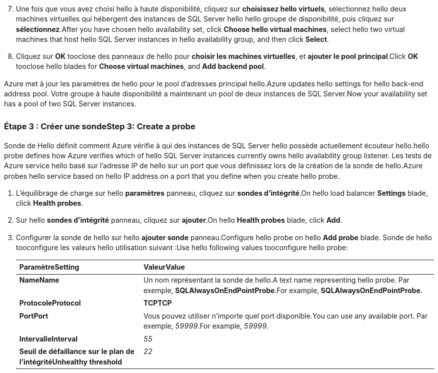 7. <span data-ttu-id="a3163-172">Une fois que vous avez choisi hello à haute disponibilité, cliquez sur **choisissez hello virtuels**, sélectionnez hello deux machines virtuelles qui hébergent des instances de SQL Server hello hello groupe de disponibilité, puis cliquez sur **sélectionnez**.</span><span class="sxs-lookup"><span data-stu-id="a3163-172">After you have chosen hello availability set, click **Choose hello virtual machines**, select hello two virtual machines that host hello SQL Server instances in hello availability group, and then click **Select**.</span></span> 

8. <span data-ttu-id="a3163-173">Cliquez sur **OK** tooclose des panneaux de hello pour **choisir les machines virtuelles**, et **ajouter le pool principal**.</span><span class="sxs-lookup"><span data-stu-id="a3163-173">Click **OK** tooclose hello blades for **Choose virtual machines**, and **Add backend pool**.</span></span> 

<span data-ttu-id="a3163-174">Azure met à jour les paramètres de hello pour le pool d’adresses principal hello.</span><span class="sxs-lookup"><span data-stu-id="a3163-174">Azure updates hello settings for hello back-end address pool.</span></span> <span data-ttu-id="a3163-175">Votre groupe à haute disponibilité a maintenant un pool de deux instances de SQL Server.</span><span class="sxs-lookup"><span data-stu-id="a3163-175">Now your availability set has a pool of two SQL Server instances.</span></span>

### <a name="step-3-create-a-probe"></a><span data-ttu-id="a3163-176">Étape 3 : Créer une sonde</span><span class="sxs-lookup"><span data-stu-id="a3163-176">Step 3: Create a probe</span></span>
<span data-ttu-id="a3163-177">Sonde de Hello définit comment Azure vérifie à qui des instances de SQL Server hello possède actuellement écouteur hello.</span><span class="sxs-lookup"><span data-stu-id="a3163-177">hello probe defines how Azure verifies which of hello SQL Server instances currently owns hello availability group listener.</span></span> <span data-ttu-id="a3163-178">Les tests de Azure service hello basé sur l’adresse IP de hello sur un port que vous définissez lors de la création de la sonde de hello.</span><span class="sxs-lookup"><span data-stu-id="a3163-178">Azure probes hello service based on hello IP address on a port that you define when you create hello probe.</span></span>

1. <span data-ttu-id="a3163-179">L’équilibrage de charge sur hello **paramètres** panneau, cliquez sur **sondes d’intégrité**.</span><span class="sxs-lookup"><span data-stu-id="a3163-179">On hello load balancer **Settings** blade, click **Health probes**.</span></span> 

2. <span data-ttu-id="a3163-180">Sur hello **sondes d’intégrité** panneau, cliquez sur **ajouter**.</span><span class="sxs-lookup"><span data-stu-id="a3163-180">On hello **Health probes** blade, click **Add**.</span></span>

3. <span data-ttu-id="a3163-181">Configurer la sonde de hello sur hello **ajouter sonde** panneau.</span><span class="sxs-lookup"><span data-stu-id="a3163-181">Configure hello probe on hello **Add probe** blade.</span></span> <span data-ttu-id="a3163-182">Sonde de hello tooconfigure les valeurs hello utilisation suivant :</span><span class="sxs-lookup"><span data-stu-id="a3163-182">Use hello following values tooconfigure hello probe:</span></span>

   | <span data-ttu-id="a3163-183">Paramètre</span><span class="sxs-lookup"><span data-stu-id="a3163-183">Setting</span></span> | <span data-ttu-id="a3163-184">Valeur</span><span class="sxs-lookup"><span data-stu-id="a3163-184">Value</span></span> |
   | --- | --- |
   | <span data-ttu-id="a3163-185">**Name**</span><span class="sxs-lookup"><span data-stu-id="a3163-185">**Name**</span></span> |<span data-ttu-id="a3163-186">Un nom représentant la sonde de hello.</span><span class="sxs-lookup"><span data-stu-id="a3163-186">A text name representing hello probe.</span></span> <span data-ttu-id="a3163-187">Par exemple, **SQLAlwaysOnEndPointProbe**.</span><span class="sxs-lookup"><span data-stu-id="a3163-187">For example, **SQLAlwaysOnEndPointProbe**.</span></span> |
   | <span data-ttu-id="a3163-188">**Protocole**</span><span class="sxs-lookup"><span data-stu-id="a3163-188">**Protocol**</span></span> |<span data-ttu-id="a3163-189">**TCP**</span><span class="sxs-lookup"><span data-stu-id="a3163-189">**TCP**</span></span> |
   | <span data-ttu-id="a3163-190">**Port**</span><span class="sxs-lookup"><span data-stu-id="a3163-190">**Port**</span></span> |<span data-ttu-id="a3163-191">Vous pouvez utiliser n’importe quel port disponible.</span><span class="sxs-lookup"><span data-stu-id="a3163-191">You can use any available port.</span></span> <span data-ttu-id="a3163-192">Par exemple, *59999*.</span><span class="sxs-lookup"><span data-stu-id="a3163-192">For example, *59999*.</span></span> |
   | <span data-ttu-id="a3163-193">**Intervalle**</span><span class="sxs-lookup"><span data-stu-id="a3163-193">**Interval**</span></span> |<span data-ttu-id="a3163-194">*5*</span><span class="sxs-lookup"><span data-stu-id="a3163-194">*5*</span></span> |
   | <span data-ttu-id="a3163-195">**Seuil de défaillance sur le plan de l’intégrité**</span><span class="sxs-lookup"><span data-stu-id="a3163-195">**Unhealthy threshold**</span></span> |<span data-ttu-id="a3163-196">*2*</span><span class="sxs-lookup"><span data-stu-id="a3163-196">*2*</span></span> |
